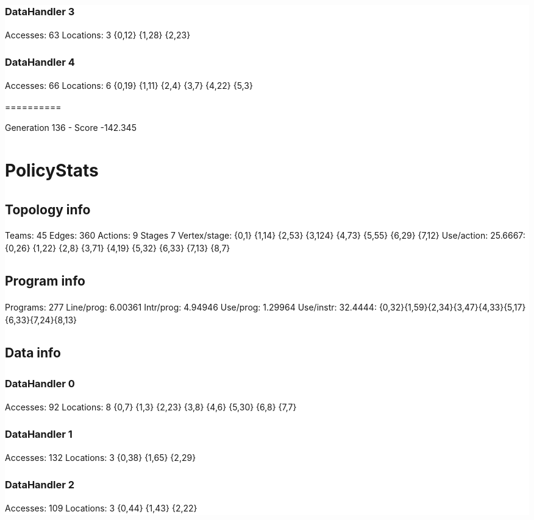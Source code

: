 ### DataHandler 3
Accesses:	63
Locations:	3
{0,12} {1,28} {2,23} 

### DataHandler 4
Accesses:	66
Locations:	6
{0,19} {1,11} {2,4} {3,7} {4,22} {5,3} 


==========

Generation 136 - Score -142.345

# PolicyStats
## Topology info
Teams:		45
Edges:		360
Actions:	9
Stages		7
Vertex/stage:	{0,1} {1,14} {2,53} {3,124} {4,73} {5,55} {6,29} {7,12} 
Use/action:	25.6667: {0,26} {1,22} {2,8} {3,71} {4,19} {5,32} {6,33} {7,13} {8,7} 

## Program info
Programs:	277
Line/prog:	6.00361
Intr/prog:	4.94946
Use/prog:	1.29964
Use/instr:	32.4444: {0,32}{1,59}{2,34}{3,47}{4,33}{5,17}{6,33}{7,24}{8,13}

## Data info

### DataHandler 0
Accesses:	92
Locations:	8
{0,7} {1,3} {2,23} {3,8} {4,6} {5,30} {6,8} {7,7} 

### DataHandler 1
Accesses:	132
Locations:	3
{0,38} {1,65} {2,29} 

### DataHandler 2
Accesses:	109
Locations:	3
{0,44} {1,43} {2,22} 
